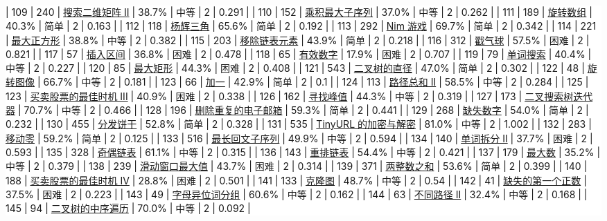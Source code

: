 | 109  | 240  | [搜索二维矩阵 II](https://leetcode-cn.com/problems/search-a-2d-matrix-ii/) | 38.7%  | 中等 | 2        | 0.291    |
| 110  | 152  | [乘积最大子序列](https://leetcode-cn.com/problems/maximum-product-subarray/) | 37.0%  | 中等 | 2        | 0.262    |
| 111  | 189  | [旋转数组](https://leetcode-cn.com/problems/rotate-array/)   | 40.3%  | 简单 | 2        | 0.163    |
| 112  | 118  | [杨辉三角](https://leetcode-cn.com/problems/pascals-triangle/) | 65.6%  | 简单 | 2        | 0.192    |
| 113  | 292  | [Nim 游戏](https://leetcode-cn.com/problems/nim-game/)       | 69.7%  | 简单 | 2        | 0.342    |
| 114  | 221  | [最大正方形](https://leetcode-cn.com/problems/maximal-square/) | 38.8%  | 中等 | 2        | 0.382    |
| 115  | 203  | [移除链表元素](https://leetcode-cn.com/problems/remove-linked-list-elements/) | 43.9%  | 简单 | 2        | 0.218    |
| 116  | 312  | [戳气球](https://leetcode-cn.com/problems/burst-balloons/)   | 57.5%  | 困难 | 2        | 0.821    |
| 117  | 57   | [插入区间](https://leetcode-cn.com/problems/insert-interval/) | 36.8%  | 困难 | 2        | 0.478    |
| 118  | 65   | [有效数字](https://leetcode-cn.com/problems/valid-number/)   | 17.9%  | 困难 | 2        | 0.707    |
| 119  | 79   | [单词搜索](https://leetcode-cn.com/problems/word-search/)    | 40.4%  | 中等 | 2        | 0.227    |
| 120  | 85   | [最大矩形](https://leetcode-cn.com/problems/maximal-rectangle/) | 44.3%  | 困难 | 2        | 0.408    |
| 121  | 543  | [二叉树的直径](https://leetcode-cn.com/problems/diameter-of-binary-tree/) | 47.0%  | 简单 | 2        | 0.302    |
| 122  | 48   | [旋转图像](https://leetcode-cn.com/problems/rotate-image/)   | 66.7%  | 中等 | 2        | 0.181    |
| 123  | 66   | [加一](https://leetcode-cn.com/problems/plus-one/)           | 42.9%  | 简单 | 2        | 0.1      |
| 124  | 113  | [路径总和 II](https://leetcode-cn.com/problems/path-sum-ii/) | 58.5%  | 中等 | 2        | 0.284    |
| 125  | 123  | [买卖股票的最佳时机 III](https://leetcode-cn.com/problems/best-time-to-buy-and-sell-stock-iii/) | 40.9%  | 困难 | 2        | 0.338    |
| 126  | 162  | [寻找峰值](https://leetcode-cn.com/problems/find-peak-element/) | 44.3%  | 中等 | 2        | 0.319    |
| 127  | 173  | [二叉搜索树迭代器](https://leetcode-cn.com/problems/binary-search-tree-iterator/) | 70.7%  | 中等 | 2        | 0.466    |
| 128  | 196  | [删除重复的电子邮箱](https://leetcode-cn.com/problems/delete-duplicate-emails/) | 59.3%  | 简单 | 2        | 0.441    |
| 129  | 268  | [缺失数字](https://leetcode-cn.com/problems/missing-number/) | 54.0%  | 简单 | 2        | 0.232    |
| 130  | 455  | [分发饼干](https://leetcode-cn.com/problems/assign-cookies/) | 52.8%  | 简单 | 2        | 0.328    |
| 131  | 535  | [TinyURL 的加密与解密](https://leetcode-cn.com/problems/encode-and-decode-tinyurl/) | 81.0%  | 中等 | 2        | 1.002    |
| 132  | 283  | [移动零](https://leetcode-cn.com/problems/move-zeroes/)      | 59.2%  | 简单 | 2        | 0.125    |
| 133  | 516  | [最长回文子序列](https://leetcode-cn.com/problems/longest-palindromic-subsequence/) | 49.9%  | 中等 | 2        | 0.594    |
| 134  | 140  | [单词拆分 II](https://leetcode-cn.com/problems/word-break-ii/) | 37.7%  | 困难 | 2        | 0.593    |
| 135  | 328  | [奇偶链表](https://leetcode-cn.com/problems/odd-even-linked-list/) | 61.1%  | 中等 | 2        | 0.315    |
| 136  | 143  | [重排链表](https://leetcode-cn.com/problems/reorder-list/)   | 54.4%  | 中等 | 2        | 0.421    |
| 137  | 179  | [最大数](https://leetcode-cn.com/problems/largest-number/)   | 35.2%  | 中等 | 2        | 0.379    |
| 138  | 239  | [滑动窗口最大值](https://leetcode-cn.com/problems/sliding-window-maximum/) | 43.7%  | 困难 | 2        | 0.314    |
| 139  | 371  | [两整数之和](https://leetcode-cn.com/problems/sum-of-two-integers/) | 53.6%  | 简单 | 2        | 0.399    |
| 140  | 188  | [买卖股票的最佳时机 IV](https://leetcode-cn.com/problems/best-time-to-buy-and-sell-stock-iv/) | 28.8%  | 困难 | 2        | 0.501    |
| 141  | 133  | [克隆图](https://leetcode-cn.com/problems/clone-graph/)      | 48.7%  | 中等 | 2        | 0.54     |
| 142  | 41   | [缺失的第一个正数](https://leetcode-cn.com/problems/first-missing-positive/) | 37.5%  | 困难 | 2        | 0.223    |
| 143  | 49   | [字母异位词分组](https://leetcode-cn.com/problems/group-anagrams/) | 60.6%  | 中等 | 2        | 0.162    |
| 144  | 63   | [不同路径 II](https://leetcode-cn.com/problems/unique-paths-ii/) | 32.4%  | 中等 | 2        | 0.168    |
| 145  | 94   | [二叉树的中序遍历](https://leetcode-cn.com/problems/binary-tree-inorder-traversal/) | 70.0%  | 中等 | 2        | 0.092    |